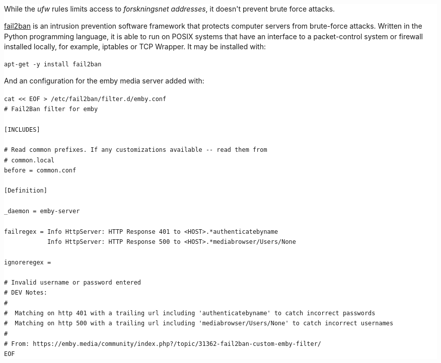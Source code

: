 While the _ufw_ rules limits access to _forskningsnet addresses_, it doesn't
prevent brute force attacks.

[fail2ban](https://en.wikipedia.org/wiki/Fail2ban) is an intrusion prevention
software framework that protects computer servers from brute-force attacks.
Written in the Python programming language, it is able to run on POSIX systems
that have an interface to a packet-control system or firewall installed
locally, for example, iptables or TCP Wrapper. It may be installed with:

	apt-get -y install fail2ban

And an configuration for the emby media server added with:

	cat << EOF > /etc/fail2ban/filter.d/emby.conf
	# Fail2Ban filter for emby

	[INCLUDES]

	# Read common prefixes. If any customizations available -- read them from
	# common.local
	before = common.conf

	[Definition]

	_daemon = emby-server

	failregex = Info HttpServer: HTTP Response 401 to <HOST>.*authenticatebyname
	            Info HttpServer: HTTP Response 500 to <HOST>.*mediabrowser/Users/None

	ignoreregex =

	# Invalid username or password entered
	# DEV Notes:
	#
	#  Matching on http 401 with a trailing url including 'authenticatebyname' to catch incorrect passwords
	#  Matching on http 500 with a trailing url including 'mediabrowser/Users/None' to catch incorrect usernames
	#
	# From: https://emby.media/community/index.php?/topic/31362-fail2ban-custom-emby-filter/
	EOF
